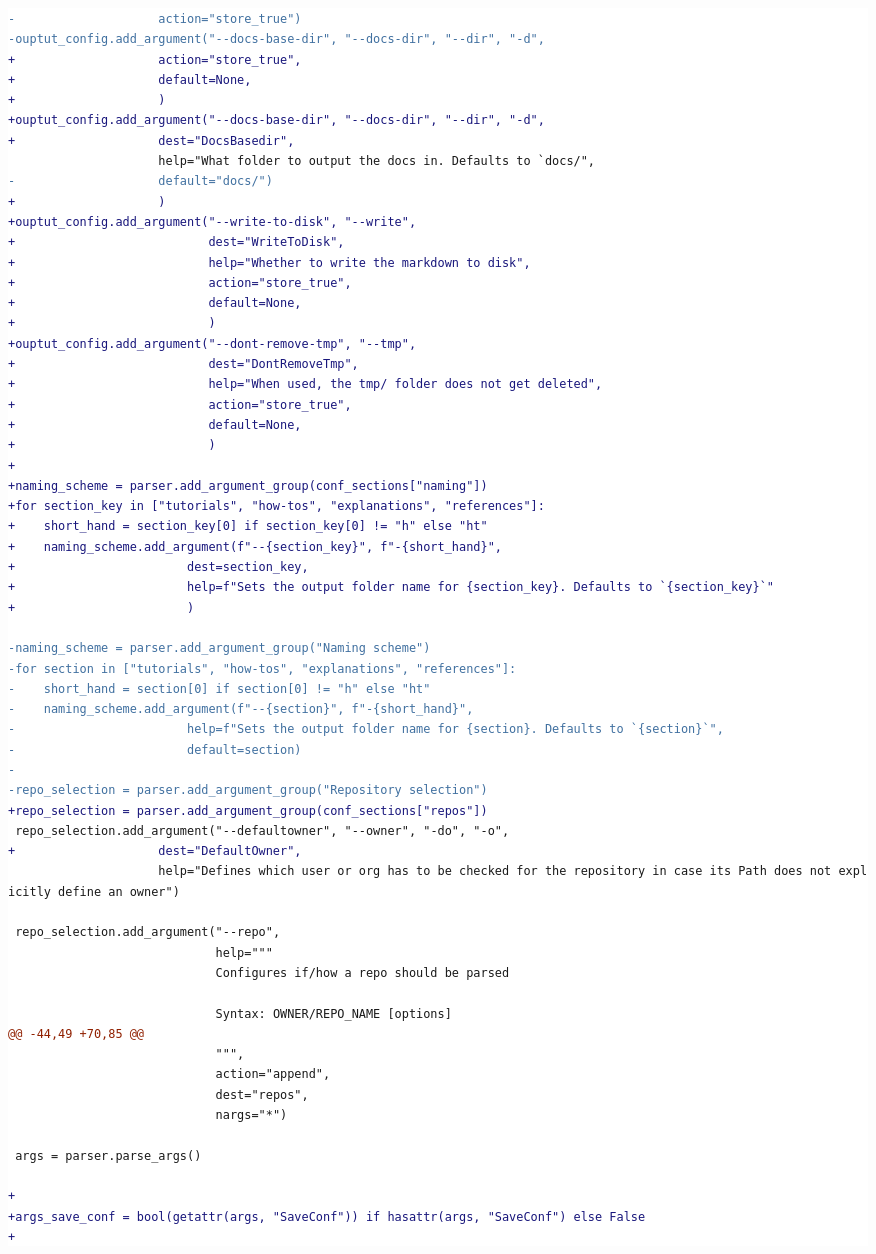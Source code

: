 ```diff
-                    action="store_true")
-ouptut_config.add_argument("--docs-base-dir", "--docs-dir", "--dir", "-d", 
+                    action="store_true",
+                    default=None,
+                    )
+ouptut_config.add_argument("--docs-base-dir", "--docs-dir", "--dir", "-d",
+                    dest="DocsBasedir",
                     help="What folder to output the docs in. Defaults to `docs/", 
-                    default="docs/")
+                    )
+ouptut_config.add_argument("--write-to-disk", "--write",
+                           dest="WriteToDisk",
+                           help="Whether to write the markdown to disk",
+                           action="store_true",
+                           default=None,
+                           )
+ouptut_config.add_argument("--dont-remove-tmp", "--tmp",
+                           dest="DontRemoveTmp",
+                           help="When used, the tmp/ folder does not get deleted",
+                           action="store_true",
+                           default=None,
+                           )
+
+naming_scheme = parser.add_argument_group(conf_sections["naming"])
+for section_key in ["tutorials", "how-tos", "explanations", "references"]:
+    short_hand = section_key[0] if section_key[0] != "h" else "ht"
+    naming_scheme.add_argument(f"--{section_key}", f"-{short_hand}", 
+                        dest=section_key,
+                        help=f"Sets the output folder name for {section_key}. Defaults to `{section_key}`"
+                        )
 
-naming_scheme = parser.add_argument_group("Naming scheme")
-for section in ["tutorials", "how-tos", "explanations", "references"]:
-    short_hand = section[0] if section[0] != "h" else "ht"
-    naming_scheme.add_argument(f"--{section}", f"-{short_hand}", 
-                        help=f"Sets the output folder name for {section}. Defaults to `{section}`", 
-                        default=section)
-
-repo_selection = parser.add_argument_group("Repository selection")
+repo_selection = parser.add_argument_group(conf_sections["repos"])
 repo_selection.add_argument("--defaultowner", "--owner", "-do", "-o", 
+                    dest="DefaultOwner",
                     help="Defines which user or org has to be checked for the repository in case its Path does not explicitly define an owner")
 
 repo_selection.add_argument("--repo",
                             help="""
                             Configures if/how a repo should be parsed
 
                             Syntax: OWNER/REPO_NAME [options]
@@ -44,49 +70,85 @@
                             """,
                             action="append",
                             dest="repos",
                             nargs="*")
 
 args = parser.parse_args()
 
+
+args_save_conf = bool(getattr(args, "SaveConf")) if hasattr(args, "SaveConf") else False
+
```